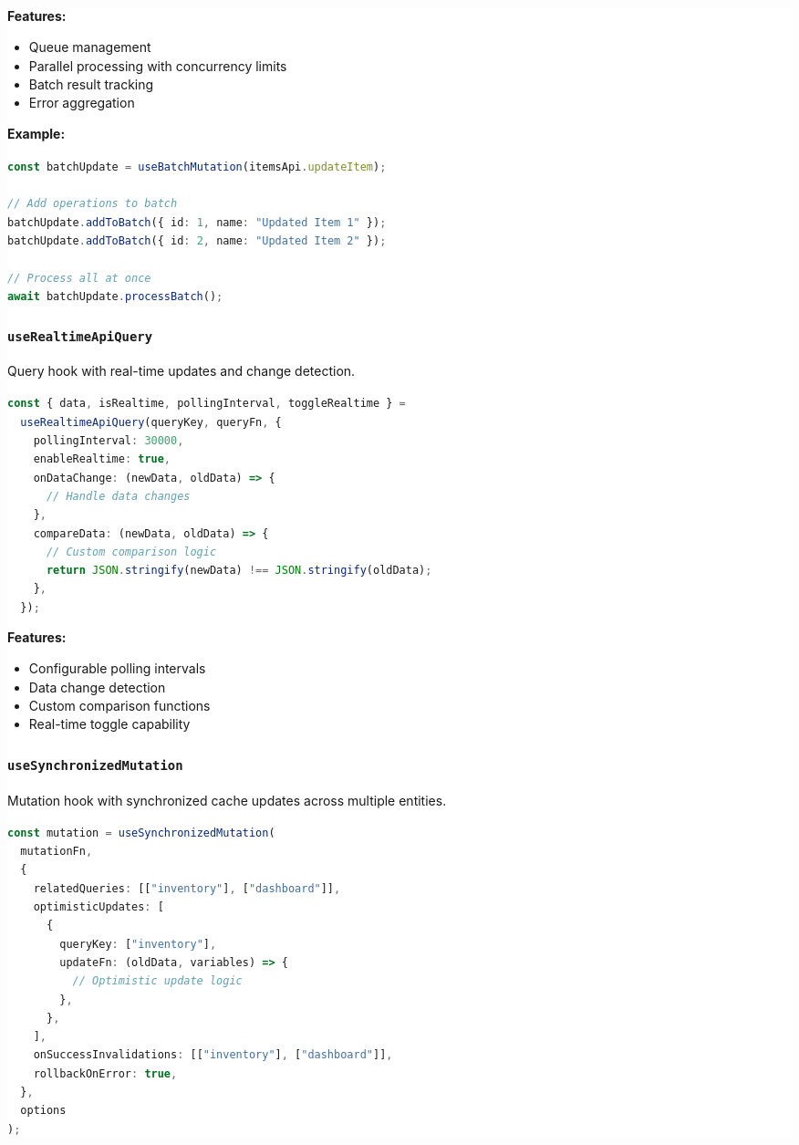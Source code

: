 **Features:**

- Queue management
- Parallel processing with concurrency limits
- Batch result tracking
- Error aggregation

**Example:**

```typescript
const batchUpdate = useBatchMutation(itemsApi.updateItem);

// Add operations to batch
batchUpdate.addToBatch({ id: 1, name: "Updated Item 1" });
batchUpdate.addToBatch({ id: 2, name: "Updated Item 2" });

// Process all at once
await batchUpdate.processBatch();
```

### `useRealtimeApiQuery`

Query hook with real-time updates and change detection.

```typescript
const { data, isRealtime, pollingInterval, toggleRealtime } =
  useRealtimeApiQuery(queryKey, queryFn, {
    pollingInterval: 30000,
    enableRealtime: true,
    onDataChange: (newData, oldData) => {
      // Handle data changes
    },
    compareData: (newData, oldData) => {
      // Custom comparison logic
      return JSON.stringify(newData) !== JSON.stringify(oldData);
    },
  });
```

**Features:**

- Configurable polling intervals
- Data change detection
- Custom comparison functions
- Real-time toggle capability

### `useSynchronizedMutation`

Mutation hook with synchronized cache updates across multiple entities.

```typescript
const mutation = useSynchronizedMutation(
  mutationFn,
  {
    relatedQueries: [["inventory"], ["dashboard"]],
    optimisticUpdates: [
      {
        queryKey: ["inventory"],
        updateFn: (oldData, variables) => {
          // Optimistic update logic
        },
      },
    ],
    onSuccessInvalidations: [["inventory"], ["dashboard"]],
    rollbackOnError: true,
  },
  options
);
```